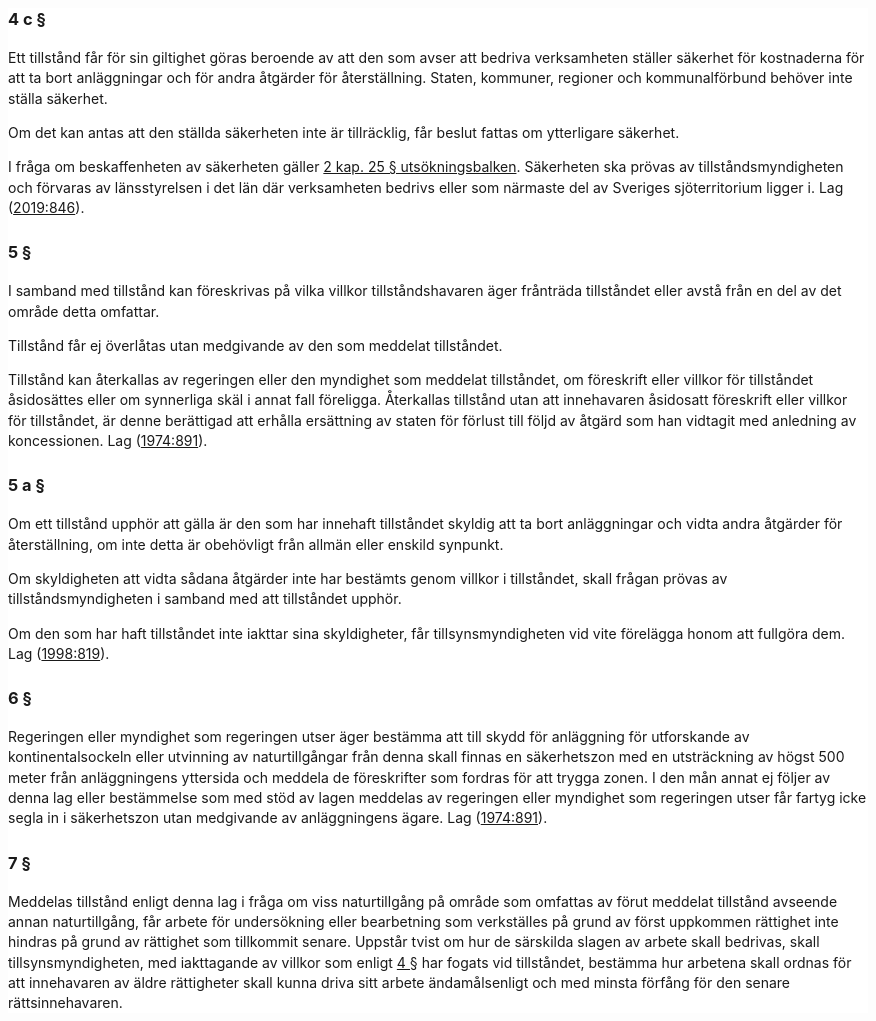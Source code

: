 ### 4 c §

Ett tillstånd får för sin giltighet göras beroende av att den som avser att bedriva verksamheten ställer säkerhet för kostnaderna för att ta bort anläggningar och för andra åtgärder för återställning. Staten, kommuner, regioner och kommunalförbund behöver inte ställa säkerhet.

Om det kan antas att den ställda säkerheten inte är tillräcklig, får beslut fattas om ytterligare säkerhet.

I fråga om beskaffenheten av säkerheten gäller [2 kap. 25 § utsökningsbalken](https://selex.se/eli/sfs/1981/774#kap2.25). Säkerheten ska prövas av tillståndsmyndigheten och förvaras av länsstyrelsen i det län där verksamheten bedrivs eller som närmaste del av Sveriges sjöterritorium ligger i. Lag ([2019:846](https://selex.se/eli/sfs/2019/846)).

### 5 §

I samband med tillstånd kan föreskrivas på vilka villkor tillståndshavaren äger frånträda tillståndet eller avstå från en del av det område detta omfattar.

Tillstånd får ej överlåtas utan medgivande av den som meddelat tillståndet.

Tillstånd kan återkallas av regeringen eller den myndighet som meddelat tillståndet, om föreskrift eller villkor för tillståndet åsidosättes eller om synnerliga skäl i annat fall föreligga. Återkallas tillstånd utan att innehavaren åsidosatt föreskrift eller villkor för tillståndet, är denne berättigad att erhålla ersättning av staten för förlust till följd av åtgärd som han vidtagit med anledning av koncessionen. Lag ([1974:891](https://selex.se/eli/sfs/1974/891)).

### 5 a §

Om ett tillstånd upphör att gälla är den som har innehaft tillståndet skyldig att ta bort anläggningar och vidta andra åtgärder för återställning, om inte detta är obehövligt från allmän eller enskild synpunkt.

Om skyldigheten att vidta sådana åtgärder inte har bestämts genom villkor i tillståndet, skall frågan prövas av tillståndsmyndigheten i samband med att tillståndet upphör.

Om den som har haft tillståndet inte iakttar sina skyldigheter, får tillsynsmyndigheten vid vite förelägga honom att fullgöra dem. Lag ([1998:819](https://selex.se/eli/sfs/1998/819)).

### 6 §

Regeringen eller myndighet som regeringen utser äger bestämma att till skydd för anläggning för utforskande av kontinentalsockeln eller utvinning av naturtillgångar från denna skall finnas en säkerhetszon med en utsträckning av högst 500 meter från anläggningens yttersida och meddela de föreskrifter som fordras för att trygga zonen. I den mån annat ej följer av denna lag eller bestämmelse som med stöd av lagen meddelas av regeringen eller myndighet som regeringen utser får fartyg icke segla in i säkerhetszon utan medgivande av anläggningens ägare. Lag ([1974:891](https://selex.se/eli/sfs/1974/891)).

### 7 §

Meddelas tillstånd enligt denna lag i fråga om viss naturtillgång på område som omfattas av förut meddelat tillstånd avseende annan naturtillgång, får arbete för undersökning eller bearbetning som verkställes på grund av först uppkommen rättighet inte hindras på grund av rättighet som tillkommit senare. Uppstår tvist om hur de särskilda slagen av arbete skall bedrivas, skall tillsynsmyndigheten, med iakttagande av villkor som enligt [4 §](#4) har fogats vid tillståndet, bestämma hur arbetena skall ordnas för att innehavaren av äldre rättigheter skall kunna driva sitt arbete ändamålsenligt och med minsta förfång för den senare rättsinnehavaren.

